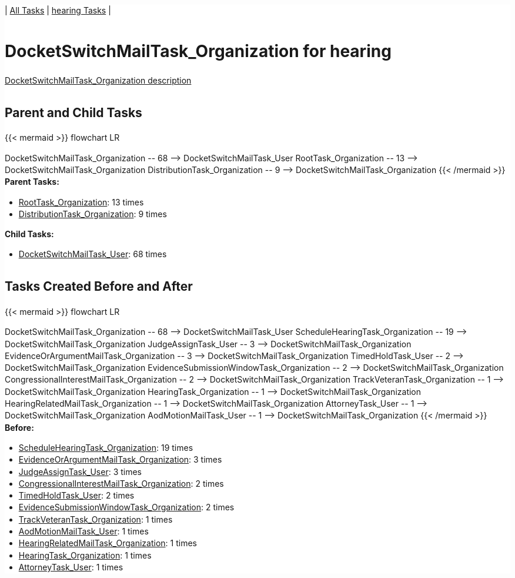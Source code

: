 ---
---

| [All Tasks](../alltasks.md) | [hearing Tasks](tasklist.md) |

# DocketSwitchMailTask_Organization for hearing

[DocketSwitchMailTask_Organization description](../task_descr/DocketSwitchMailTask_Organization.md)

## Parent and Child Tasks

{{< mermaid >}}
flowchart LR

DocketSwitchMailTask_Organization -- 68 --> DocketSwitchMailTask_User
RootTask_Organization -- 13 --> DocketSwitchMailTask_Organization
DistributionTask_Organization -- 9 --> DocketSwitchMailTask_Organization
{{< /mermaid >}}
**Parent Tasks:**

   * [RootTask_Organization](RootTask_Organization.md): 13 times
   * [DistributionTask_Organization](DistributionTask_Organization.md): 9 times

**Child Tasks:**

   * [DocketSwitchMailTask_User](DocketSwitchMailTask_User.md): 68 times

## Tasks Created Before and After

{{< mermaid >}}
flowchart LR

DocketSwitchMailTask_Organization -- 68 --> DocketSwitchMailTask_User
ScheduleHearingTask_Organization -- 19 --> DocketSwitchMailTask_Organization
JudgeAssignTask_User -- 3 --> DocketSwitchMailTask_Organization
EvidenceOrArgumentMailTask_Organization -- 3 --> DocketSwitchMailTask_Organization
TimedHoldTask_User -- 2 --> DocketSwitchMailTask_Organization
EvidenceSubmissionWindowTask_Organization -- 2 --> DocketSwitchMailTask_Organization
CongressionalInterestMailTask_Organization -- 2 --> DocketSwitchMailTask_Organization
TrackVeteranTask_Organization -- 1 --> DocketSwitchMailTask_Organization
HearingTask_Organization -- 1 --> DocketSwitchMailTask_Organization
HearingRelatedMailTask_Organization -- 1 --> DocketSwitchMailTask_Organization
AttorneyTask_User -- 1 --> DocketSwitchMailTask_Organization
AodMotionMailTask_User -- 1 --> DocketSwitchMailTask_Organization
{{< /mermaid >}}
**Before:**

   * [ScheduleHearingTask_Organization](ScheduleHearingTask_Organization.md): 19 times
   * [EvidenceOrArgumentMailTask_Organization](EvidenceOrArgumentMailTask_Organization.md): 3 times
   * [JudgeAssignTask_User](JudgeAssignTask_User.md): 3 times
   * [CongressionalInterestMailTask_Organization](CongressionalInterestMailTask_Organization.md): 2 times
   * [TimedHoldTask_User](TimedHoldTask_User.md): 2 times
   * [EvidenceSubmissionWindowTask_Organization](EvidenceSubmissionWindowTask_Organization.md): 2 times
   * [TrackVeteranTask_Organization](TrackVeteranTask_Organization.md): 1 times
   * [AodMotionMailTask_User](AodMotionMailTask_User.md): 1 times
   * [HearingRelatedMailTask_Organization](HearingRelatedMailTask_Organization.md): 1 times
   * [HearingTask_Organization](HearingTask_Organization.md): 1 times
   * [AttorneyTask_User](AttorneyTask_User.md): 1 times
